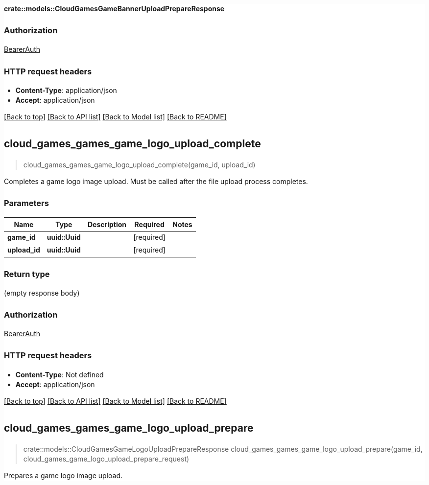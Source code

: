 [**crate::models::CloudGamesGameBannerUploadPrepareResponse**](CloudGamesGameBannerUploadPrepareResponse.md)

### Authorization

[BearerAuth](../README.md#BearerAuth)

### HTTP request headers

- **Content-Type**: application/json
- **Accept**: application/json

[[Back to top]](#) [[Back to API list]](../README.md#documentation-for-api-endpoints) [[Back to Model list]](../README.md#documentation-for-models) [[Back to README]](../README.md)


## cloud_games_games_game_logo_upload_complete

> cloud_games_games_game_logo_upload_complete(game_id, upload_id)


Completes a game logo image upload. Must be called after the file upload process completes.

### Parameters


Name | Type | Description  | Required | Notes
------------- | ------------- | ------------- | ------------- | -------------
**game_id** | **uuid::Uuid** |  | [required] |
**upload_id** | **uuid::Uuid** |  | [required] |

### Return type

 (empty response body)

### Authorization

[BearerAuth](../README.md#BearerAuth)

### HTTP request headers

- **Content-Type**: Not defined
- **Accept**: application/json

[[Back to top]](#) [[Back to API list]](../README.md#documentation-for-api-endpoints) [[Back to Model list]](../README.md#documentation-for-models) [[Back to README]](../README.md)


## cloud_games_games_game_logo_upload_prepare

> crate::models::CloudGamesGameLogoUploadPrepareResponse cloud_games_games_game_logo_upload_prepare(game_id, cloud_games_game_logo_upload_prepare_request)


Prepares a game logo image upload.
